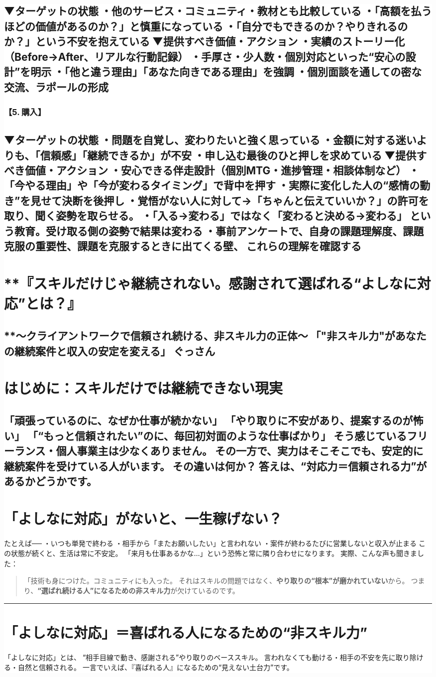   **▼ターゲットの状態**
  ・他のサービス・コミュニティ・教材とも比較している
  ・「高額を払うほどの価値があるのか？」と慎重になっている
  ・「自分でもできるのか？やりきれるのか？」という不安を抱えている
  **▼提供すべき価値・アクション**
  ・実績のストーリー化（Before→After、リアルな行動記録）
  ・手厚さ・少人数・個別対応といった“安心の設計”を明示
  ・「他と違う理由」「あなた向きである理由」を強調
  ・個別面談を通しての密な交流、ラポールの形成
  ---
  ### 【5. 購入】
  **▼ターゲットの状態**
  ・問題を自覚し、変わりたいと強く思っている
  ・金額に対する迷いよりも、「信頼感」「継続できるか」が不安
  ・申し込む最後のひと押しを求めている
  **▼提供すべき価値・アクション**
  ・安心できる伴走設計（個別MTG・進捗管理・相談体制など）
  ・「今やる理由」や「今が変わるタイミング」で背中を押す
  ・実際に変化した人の“感情の動き”を見せて決断を後押し
  ・覚悟がない人に対して→「ちゃんと伝えていいか？」の許可を取り、聞く姿勢を取らせる。
  ・「入る→変わる」ではなく「変わると決める→変わる」 という教育。受け取る側の姿勢で結果は変わる
  ・事前アンケートで、自身の課題理解度、課題克服の重要性、課題を克服するときに出てくる壁、 これらの理解を確認する
  ---
  # **『スキルだけじゃ継続されない。感謝されて選ばれる“よしなに対応”とは？』
**〜クライアントワークで信頼され続ける、非スキル力の正体〜
  「"非スキル力"があなたの継続案件と収入の安定を変える」
  ぐっさん
  ---
  # はじめに：スキルだけでは継続できない現実
  「頑張っているのに、なぜか仕事が続かない」
  「やり取りに不安があり、提案するのが怖い」
  「“もっと信頼されたい”のに、毎回初対面のような仕事ばかり」
  そう感じているフリーランス・個人事業主は少なくありません。
  その一方で、実力はそこそこでも、安定的に継続案件を受けている人がいます。
  その違いは何か？
  答えは、**“対応力＝信頼される力”があるかどうか**です。
  ---
  # 「よしなに対応」がないと、一生稼げない？
  たとえば──
  ・いつも単発で終わる
  ・相手から「またお願いしたい」と言われない
  ・案件が終わるたびに営業しないと収入が止まる
  この状態が続くと、生活は常に不安定。
  「来月も仕事あるかな…」という恐怖と常に隣り合わせになります。
  実際、こんな声も聞きました：
  > 「技術も身につけた。コミュニティにも入った。
  それはスキルの問題ではなく、**やり取りの“根本”が磨かれていない**から。
  つまり、**“選ばれ続ける人”になるための非スキル力**が欠けているのです。
  ---
  # 「よしなに対応」＝喜ばれる人になるための“非スキル力”
  「よしなに対応」とは、
“相手目線で動き、感謝される”やり取りのベーススキル。
言われなくても動ける・相手の不安を先に取り除ける・自然と信頼される。
一言でいえば、『喜ばれる人』になるための“見えない土台力”です。
  